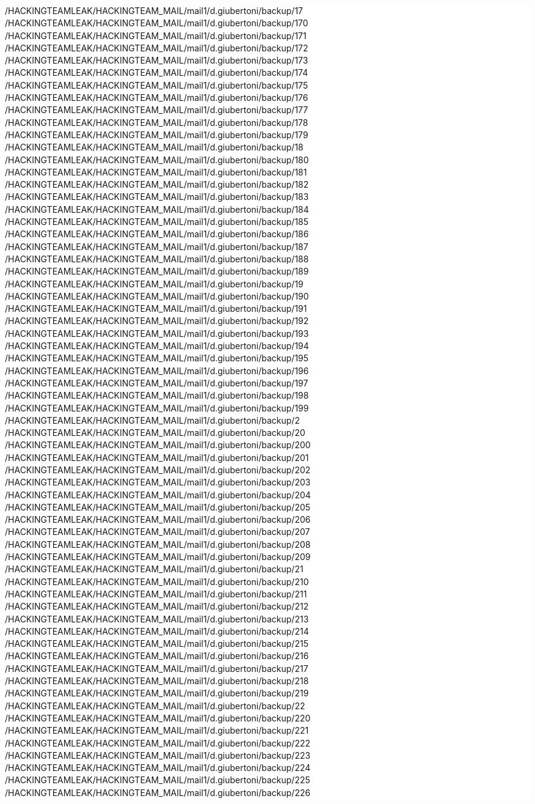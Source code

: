 /HACKINGTEAMLEAK/HACKINGTEAM_MAIL/mail1/d.giubertoni/backup/17
/HACKINGTEAMLEAK/HACKINGTEAM_MAIL/mail1/d.giubertoni/backup/170
/HACKINGTEAMLEAK/HACKINGTEAM_MAIL/mail1/d.giubertoni/backup/171
/HACKINGTEAMLEAK/HACKINGTEAM_MAIL/mail1/d.giubertoni/backup/172
/HACKINGTEAMLEAK/HACKINGTEAM_MAIL/mail1/d.giubertoni/backup/173
/HACKINGTEAMLEAK/HACKINGTEAM_MAIL/mail1/d.giubertoni/backup/174
/HACKINGTEAMLEAK/HACKINGTEAM_MAIL/mail1/d.giubertoni/backup/175
/HACKINGTEAMLEAK/HACKINGTEAM_MAIL/mail1/d.giubertoni/backup/176
/HACKINGTEAMLEAK/HACKINGTEAM_MAIL/mail1/d.giubertoni/backup/177
/HACKINGTEAMLEAK/HACKINGTEAM_MAIL/mail1/d.giubertoni/backup/178
/HACKINGTEAMLEAK/HACKINGTEAM_MAIL/mail1/d.giubertoni/backup/179
/HACKINGTEAMLEAK/HACKINGTEAM_MAIL/mail1/d.giubertoni/backup/18
/HACKINGTEAMLEAK/HACKINGTEAM_MAIL/mail1/d.giubertoni/backup/180
/HACKINGTEAMLEAK/HACKINGTEAM_MAIL/mail1/d.giubertoni/backup/181
/HACKINGTEAMLEAK/HACKINGTEAM_MAIL/mail1/d.giubertoni/backup/182
/HACKINGTEAMLEAK/HACKINGTEAM_MAIL/mail1/d.giubertoni/backup/183
/HACKINGTEAMLEAK/HACKINGTEAM_MAIL/mail1/d.giubertoni/backup/184
/HACKINGTEAMLEAK/HACKINGTEAM_MAIL/mail1/d.giubertoni/backup/185
/HACKINGTEAMLEAK/HACKINGTEAM_MAIL/mail1/d.giubertoni/backup/186
/HACKINGTEAMLEAK/HACKINGTEAM_MAIL/mail1/d.giubertoni/backup/187
/HACKINGTEAMLEAK/HACKINGTEAM_MAIL/mail1/d.giubertoni/backup/188
/HACKINGTEAMLEAK/HACKINGTEAM_MAIL/mail1/d.giubertoni/backup/189
/HACKINGTEAMLEAK/HACKINGTEAM_MAIL/mail1/d.giubertoni/backup/19
/HACKINGTEAMLEAK/HACKINGTEAM_MAIL/mail1/d.giubertoni/backup/190
/HACKINGTEAMLEAK/HACKINGTEAM_MAIL/mail1/d.giubertoni/backup/191
/HACKINGTEAMLEAK/HACKINGTEAM_MAIL/mail1/d.giubertoni/backup/192
/HACKINGTEAMLEAK/HACKINGTEAM_MAIL/mail1/d.giubertoni/backup/193
/HACKINGTEAMLEAK/HACKINGTEAM_MAIL/mail1/d.giubertoni/backup/194
/HACKINGTEAMLEAK/HACKINGTEAM_MAIL/mail1/d.giubertoni/backup/195
/HACKINGTEAMLEAK/HACKINGTEAM_MAIL/mail1/d.giubertoni/backup/196
/HACKINGTEAMLEAK/HACKINGTEAM_MAIL/mail1/d.giubertoni/backup/197
/HACKINGTEAMLEAK/HACKINGTEAM_MAIL/mail1/d.giubertoni/backup/198
/HACKINGTEAMLEAK/HACKINGTEAM_MAIL/mail1/d.giubertoni/backup/199
/HACKINGTEAMLEAK/HACKINGTEAM_MAIL/mail1/d.giubertoni/backup/2
/HACKINGTEAMLEAK/HACKINGTEAM_MAIL/mail1/d.giubertoni/backup/20
/HACKINGTEAMLEAK/HACKINGTEAM_MAIL/mail1/d.giubertoni/backup/200
/HACKINGTEAMLEAK/HACKINGTEAM_MAIL/mail1/d.giubertoni/backup/201
/HACKINGTEAMLEAK/HACKINGTEAM_MAIL/mail1/d.giubertoni/backup/202
/HACKINGTEAMLEAK/HACKINGTEAM_MAIL/mail1/d.giubertoni/backup/203
/HACKINGTEAMLEAK/HACKINGTEAM_MAIL/mail1/d.giubertoni/backup/204
/HACKINGTEAMLEAK/HACKINGTEAM_MAIL/mail1/d.giubertoni/backup/205
/HACKINGTEAMLEAK/HACKINGTEAM_MAIL/mail1/d.giubertoni/backup/206
/HACKINGTEAMLEAK/HACKINGTEAM_MAIL/mail1/d.giubertoni/backup/207
/HACKINGTEAMLEAK/HACKINGTEAM_MAIL/mail1/d.giubertoni/backup/208
/HACKINGTEAMLEAK/HACKINGTEAM_MAIL/mail1/d.giubertoni/backup/209
/HACKINGTEAMLEAK/HACKINGTEAM_MAIL/mail1/d.giubertoni/backup/21
/HACKINGTEAMLEAK/HACKINGTEAM_MAIL/mail1/d.giubertoni/backup/210
/HACKINGTEAMLEAK/HACKINGTEAM_MAIL/mail1/d.giubertoni/backup/211
/HACKINGTEAMLEAK/HACKINGTEAM_MAIL/mail1/d.giubertoni/backup/212
/HACKINGTEAMLEAK/HACKINGTEAM_MAIL/mail1/d.giubertoni/backup/213
/HACKINGTEAMLEAK/HACKINGTEAM_MAIL/mail1/d.giubertoni/backup/214
/HACKINGTEAMLEAK/HACKINGTEAM_MAIL/mail1/d.giubertoni/backup/215
/HACKINGTEAMLEAK/HACKINGTEAM_MAIL/mail1/d.giubertoni/backup/216
/HACKINGTEAMLEAK/HACKINGTEAM_MAIL/mail1/d.giubertoni/backup/217
/HACKINGTEAMLEAK/HACKINGTEAM_MAIL/mail1/d.giubertoni/backup/218
/HACKINGTEAMLEAK/HACKINGTEAM_MAIL/mail1/d.giubertoni/backup/219
/HACKINGTEAMLEAK/HACKINGTEAM_MAIL/mail1/d.giubertoni/backup/22
/HACKINGTEAMLEAK/HACKINGTEAM_MAIL/mail1/d.giubertoni/backup/220
/HACKINGTEAMLEAK/HACKINGTEAM_MAIL/mail1/d.giubertoni/backup/221
/HACKINGTEAMLEAK/HACKINGTEAM_MAIL/mail1/d.giubertoni/backup/222
/HACKINGTEAMLEAK/HACKINGTEAM_MAIL/mail1/d.giubertoni/backup/223
/HACKINGTEAMLEAK/HACKINGTEAM_MAIL/mail1/d.giubertoni/backup/224
/HACKINGTEAMLEAK/HACKINGTEAM_MAIL/mail1/d.giubertoni/backup/225
/HACKINGTEAMLEAK/HACKINGTEAM_MAIL/mail1/d.giubertoni/backup/226